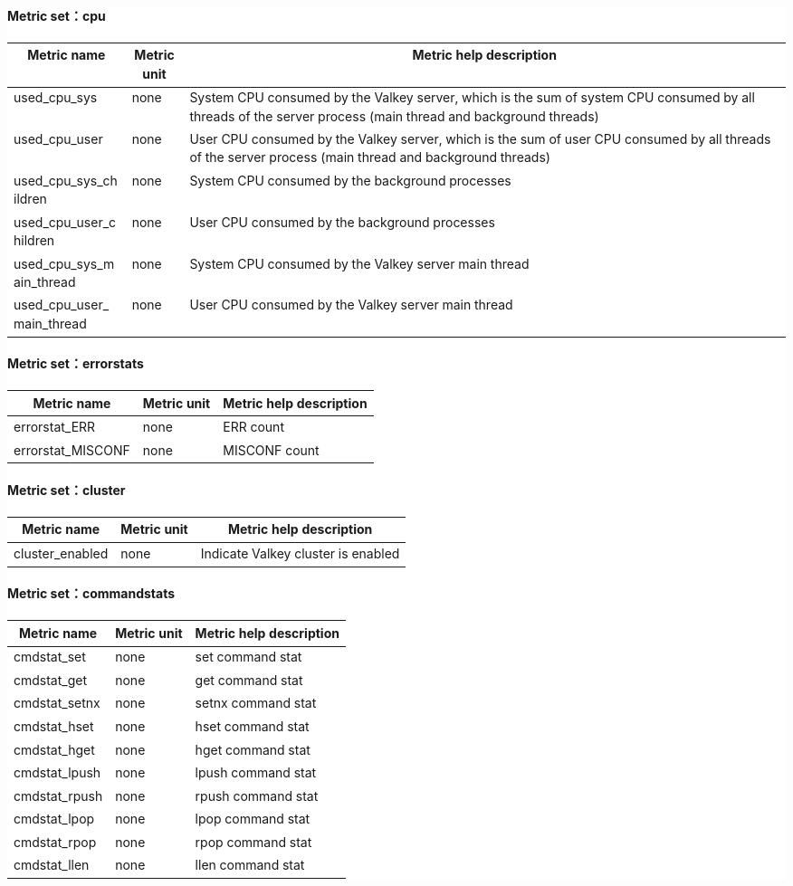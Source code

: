 #### Metric set：cpu

|           Metric name            | Metric unit |         Metric help description         |
|---------------------------|------|------------------------|
| used_cpu_sys              | none    | System CPU consumed by the Valkey server, which is the sum of system CPU consumed by all threads of the server process (main thread and background threads) |
| used_cpu_user             | none    | User CPU consumed by the Valkey server, which is the sum of user CPU consumed by all threads of the server process (main thread and background threads) |
| used_cpu_sys_children     | none    | System CPU consumed by the background processes |
| used_cpu_user_children    | none    | User CPU consumed by the background processes |
| used_cpu_sys_main_thread  | none    | System CPU consumed by the Valkey server main thread    |
| used_cpu_user_main_thread | none    | User CPU consumed by the Valkey server main thread    |

#### Metric set：errorstats

|       Metric name        | Metric unit |  Metric help description   |
|-------------------|------|-----------|
| errorstat_ERR     | none    | ERR count |
| errorstat_MISCONF | none    | MISCONF count          |

#### Metric set：cluster

|      Metric name       | Metric unit |       Metric help description       |
|-----------------|------|--------------------|
| cluster_enabled | none    | Indicate Valkey cluster is enabled |

#### Metric set：commandstats

|     Metric name      | Metric unit |                                                          Metric help description                                                           |
|---------------|------|---------------------------------------------------------------------------------------------------------------------------|
| cmdstat_set   | none    | set command stat |
| cmdstat_get   | none    | get command stat                                                                                                                |
| cmdstat_setnx | none    | setnx command stat                                                                                                              |
| cmdstat_hset  | none    | hset command stat                                                                                                               |
| cmdstat_hget  | none    | hget command stat                                                                                                               |
| cmdstat_lpush | none    | lpush command stat                                                                                                              |
| cmdstat_rpush | none    | rpush command stat                                                                                                              |
| cmdstat_lpop  | none    | lpop command stat                                                                                                               |
| cmdstat_rpop  | none    | rpop command stat                                                                                                               |
| cmdstat_llen  | none    | llen command stat                                                                                                               |
